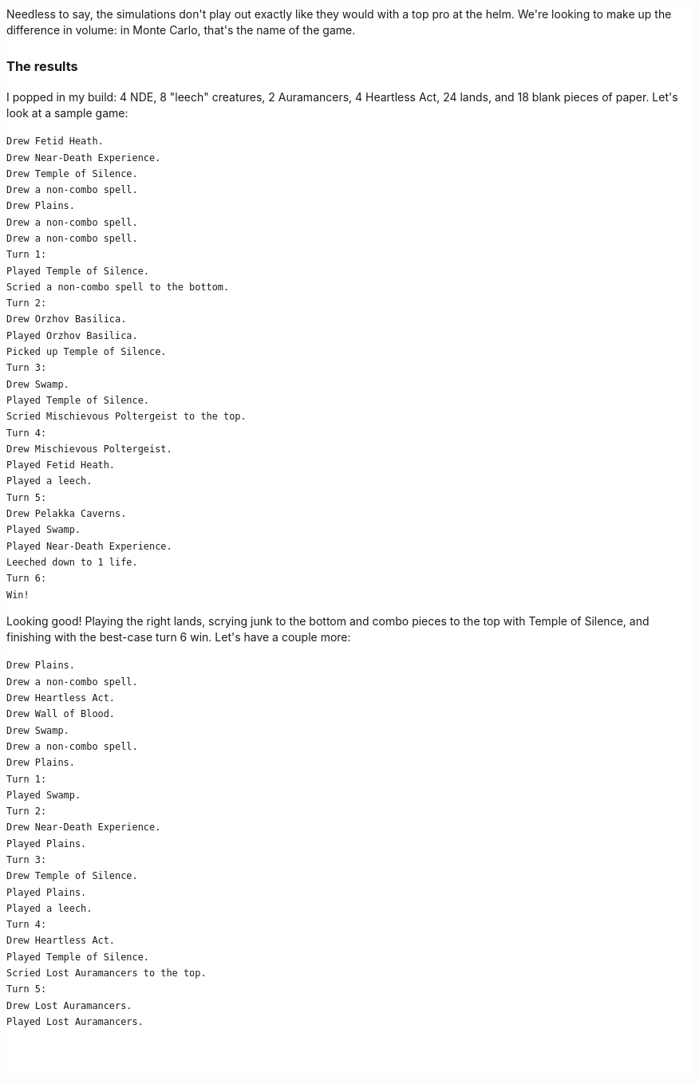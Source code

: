 Needless to say, the simulations don't play out exactly like they would with a top pro at the helm. We're looking to make up the difference in volume: in Monte Carlo, that's the name of the game.

### The results

I popped in my build: 4 NDE, 8 "leech" creatures, 2 Auramancers, 4 Heartless Act, 24 lands, and 18 blank pieces of paper. Let's look at a sample game:

<pre><code>Drew Fetid Heath.
Drew Near-Death Experience.
Drew Temple of Silence.
Drew a non-combo spell.
Drew Plains.
Drew a non-combo spell.
Drew a non-combo spell.
Turn 1:
Played Temple of Silence.
Scried a non-combo spell to the bottom.
Turn 2:
Drew Orzhov Basilica.
Played Orzhov Basilica.
Picked up Temple of Silence.
Turn 3:
Drew Swamp.
Played Temple of Silence.
Scried Mischievous Poltergeist to the top.
Turn 4:
Drew Mischievous Poltergeist.
Played Fetid Heath.
Played a leech.
Turn 5:
Drew Pelakka Caverns.
Played Swamp.
Played Near-Death Experience.
Leeched down to 1 life.
Turn 6:
Win!</code></pre>

Looking good! Playing the right lands, scrying junk to the bottom and combo pieces to the top with <auto-card>Temple of Silence</auto-card>, and finishing with the best-case turn 6 win. Let's have a couple more:

<pre><code>Drew Plains.
Drew a non-combo spell.
Drew Heartless Act.
Drew Wall of Blood.
Drew Swamp.
Drew a non-combo spell.
Drew Plains.
Turn 1:
Played Swamp.
Turn 2:
Drew Near-Death Experience.
Played Plains.
Turn 3:
Drew Temple of Silence.
Played Plains.
Played a leech.
Turn 4:
Drew Heartless Act.
Played Temple of Silence.
Scried Lost Auramancers to the top.
Turn 5:
Drew Lost Auramancers.
Played Lost Auramancers.